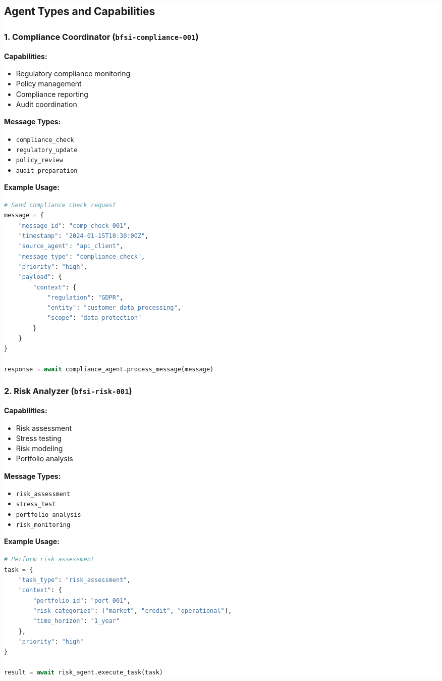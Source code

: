 ## Agent Types and Capabilities

### 1. Compliance Coordinator (`bfsi-compliance-001`)

**Capabilities:**
- Regulatory compliance monitoring
- Policy management
- Compliance reporting
- Audit coordination

**Message Types:**
- `compliance_check`
- `regulatory_update`
- `policy_review`
- `audit_preparation`

**Example Usage:**
```python
# Send compliance check request
message = {
    "message_id": "comp_check_001",
    "timestamp": "2024-01-15T10:30:00Z",
    "source_agent": "api_client",
    "message_type": "compliance_check",
    "priority": "high",
    "payload": {
        "context": {
            "regulation": "GDPR",
            "entity": "customer_data_processing",
            "scope": "data_protection"
        }
    }
}

response = await compliance_agent.process_message(message)
```

### 2. Risk Analyzer (`bfsi-risk-001`)

**Capabilities:**
- Risk assessment
- Stress testing
- Risk modeling
- Portfolio analysis

**Message Types:**
- `risk_assessment`
- `stress_test`
- `portfolio_analysis`
- `risk_monitoring`

**Example Usage:**
```python
# Perform risk assessment
task = {
    "task_type": "risk_assessment",
    "context": {
        "portfolio_id": "port_001",
        "risk_categories": ["market", "credit", "operational"],
        "time_horizon": "1_year"
    },
    "priority": "high"
}

result = await risk_agent.execute_task(task)
```